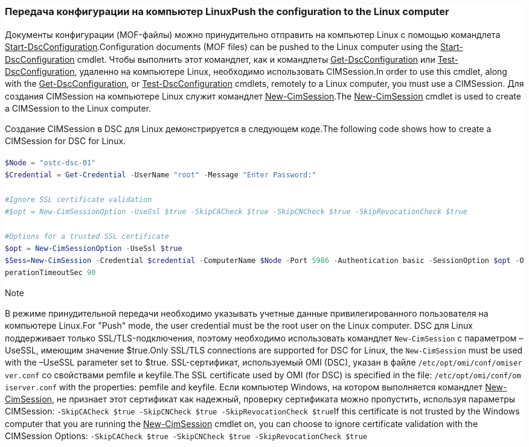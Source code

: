 ### <a name="push-the-configuration-to-the-linux-computer"></a><span data-ttu-id="e6004-166">Передача конфигурации на компьютер Linux</span><span class="sxs-lookup"><span data-stu-id="e6004-166">Push the configuration to the Linux computer</span></span>

<span data-ttu-id="e6004-167">Документы конфигурации (MOF-файлы) можно принудительно отправить на компьютер Linux с помощью командлета [Start-DscConfiguration](/powershell/module/psdesiredstateconfiguration/start-dscconfiguration).</span><span class="sxs-lookup"><span data-stu-id="e6004-167">Configuration documents (MOF files) can be pushed to the Linux computer using the [Start-DscConfiguration](/powershell/module/psdesiredstateconfiguration/start-dscconfiguration) cmdlet.</span></span> <span data-ttu-id="e6004-168">Чтобы выполнить этот командлет, как и командлеты [Get-DscConfiguration](/powershell/module/PSDesiredStateConfiguration/Get-DscConfiguration) или [Test-DscConfiguration](/powershell/module/psdesiredstateconfiguration/Test-DSCConfiguration), удаленно на компьютере Linux, необходимо использовать CIMSession.</span><span class="sxs-lookup"><span data-stu-id="e6004-168">In order to use this cmdlet, along with the [Get-DscConfiguration](/powershell/module/PSDesiredStateConfiguration/Get-DscConfiguration), or [Test-DscConfiguration](/powershell/module/psdesiredstateconfiguration/Test-DSCConfiguration) cmdlets, remotely to a Linux computer, you must use a CIMSession.</span></span> <span data-ttu-id="e6004-169">Для создания CIMSession на компьютере Linux служит командлет [New-CimSession](/powershell/module/CimCmdlets/New-CimSession).</span><span class="sxs-lookup"><span data-stu-id="e6004-169">The [New-CimSession](/powershell/module/CimCmdlets/New-CimSession) cmdlet is used to create a CIMSession to the Linux computer.</span></span>

<span data-ttu-id="e6004-170">Создание CIMSession в DSC для Linux демонстрируется в следующем коде.</span><span class="sxs-lookup"><span data-stu-id="e6004-170">The following code shows how to create a CIMSession for DSC for Linux.</span></span>

```powershell
$Node = "ostc-dsc-01"
$Credential = Get-Credential -UserName "root" -Message "Enter Password:"

#Ignore SSL certificate validation
#$opt = New-CimSessionOption -UseSsl $true -SkipCACheck $true -SkipCNCheck $true -SkipRevocationCheck $true

#Options for a trusted SSL certificate
$opt = New-CimSessionOption -UseSsl $true
$Sess=New-CimSession -Credential $credential -ComputerName $Node -Port 5986 -Authentication basic -SessionOption $opt -OperationTimeoutSec 90
```

> [!NOTE]
> <span data-ttu-id="e6004-171">В режиме принудительной передачи необходимо указывать учетные данные привилегированного пользователя на компьютере Linux.</span><span class="sxs-lookup"><span data-stu-id="e6004-171">For "Push" mode, the user credential must be the root user on the Linux computer.</span></span>
> <span data-ttu-id="e6004-172">DSC для Linux поддерживает только SSL/TLS-подключения, поэтому необходимо использовать командлет `New-CimSession` с параметром –UseSSL, имеющим значение $true.</span><span class="sxs-lookup"><span data-stu-id="e6004-172">Only SSL/TLS connections are supported for DSC for Linux, the `New-CimSession` must be used with the –UseSSL parameter set to $true.</span></span>
> <span data-ttu-id="e6004-173">SSL-сертификат, используемый OMI (DSC), указан в файле `/etc/opt/omi/conf/omiserver.conf` со свойствами pemfile и keyfile.</span><span class="sxs-lookup"><span data-stu-id="e6004-173">The SSL certificate used by OMI (for DSC) is specified in the file: `/etc/opt/omi/conf/omiserver.conf` with the properties: pemfile and keyfile.</span></span>
> <span data-ttu-id="e6004-174">Если компьютер Windows, на котором выполняется командлет [New-CimSession](/powershell/module/CimCmdlets/New-CimSession), не признает этот сертификат как надежный, проверку сертификата можно пропустить, используя параметры CIMSession: `-SkipCACheck $true -SkipCNCheck $true -SkipRevocationCheck $true`</span><span class="sxs-lookup"><span data-stu-id="e6004-174">If this certificate is not trusted by the Windows computer that you are running the [New-CimSession](/powershell/module/CimCmdlets/New-CimSession) cmdlet on, you can choose to ignore certificate validation with the CIMSession Options: `-SkipCACheck $true -SkipCNCheck $true -SkipRevocationCheck $true`</span></span>
